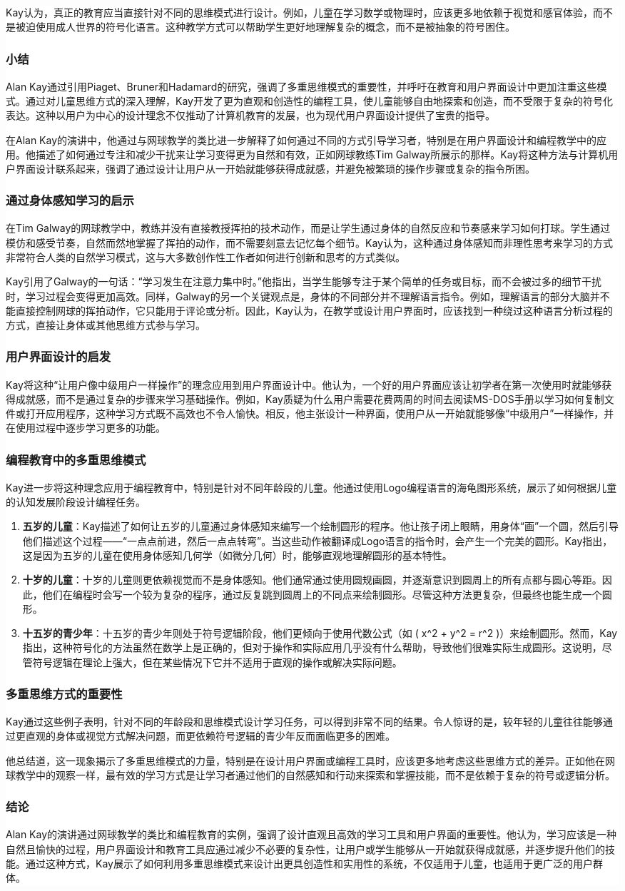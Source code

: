 Kay认为，真正的教育应当直接针对不同的思维模式进行设计。例如，儿童在学习数学或物理时，应该更多地依赖于视觉和感官体验，而不是被迫使用成人世界的符号化语言。这种教学方式可以帮助学生更好地理解复杂的概念，而不是被抽象的符号困住。

### 小结

Alan Kay通过引用Piaget、Bruner和Hadamard的研究，强调了多重思维模式的重要性，并呼吁在教育和用户界面设计中更加注重这些模式。通过对儿童思维方式的深入理解，Kay开发了更为直观和创造性的编程工具，使儿童能够自由地探索和创造，而不受限于复杂的符号化表达。这种以用户为中心的设计理念不仅推动了计算机教育的发展，也为现代用户界面设计提供了宝贵的指导。





在Alan Kay的演讲中，他通过与网球教学的类比进一步解释了如何通过不同的方式引导学习者，特别是在用户界面设计和编程教学中的应用。他描述了如何通过专注和减少干扰来让学习变得更为自然和有效，正如网球教练Tim Galway所展示的那样。Kay将这种方法与计算机用户界面设计联系起来，强调了通过设计让用户从一开始就能够获得成就感，并避免被繁琐的操作步骤或复杂的指令所困。

### 通过身体感知学习的启示

在Tim Galway的网球教学中，教练并没有直接教授挥拍的技术动作，而是让学生通过身体的自然反应和节奏感来学习如何打球。学生通过模仿和感受节奏，自然而然地掌握了挥拍的动作，而不需要刻意去记忆每个细节。Kay认为，这种通过身体感知而非理性思考来学习的方式非常符合人类的自然学习模式，这与大多数创作性工作者如何进行创新和思考的方式类似。

Kay引用了Galway的一句话：“学习发生在注意力集中时。”他指出，当学生能够专注于某个简单的任务或目标，而不会被过多的细节干扰时，学习过程会变得更加高效。同样，Galway的另一个关键观点是，身体的不同部分并不理解语言指令。例如，理解语言的部分大脑并不能直接控制网球的挥拍动作，它只能用于评论或分析。因此，Kay认为，在教学或设计用户界面时，应该找到一种绕过这种语言分析过程的方式，直接让身体或其他思维方式参与学习。

### 用户界面设计的启发

Kay将这种“让用户像中级用户一样操作”的理念应用到用户界面设计中。他认为，一个好的用户界面应该让初学者在第一次使用时就能够获得成就感，而不是通过复杂的步骤来学习基础操作。例如，Kay质疑为什么用户需要花费两周的时间去阅读MS-DOS手册以学习如何复制文件或打开应用程序，这种学习方式既不高效也不令人愉快。相反，他主张设计一种界面，使用户从一开始就能够像“中级用户”一样操作，并在使用过程中逐步学习更多的功能。

### 编程教育中的多重思维模式

Kay进一步将这种理念应用于编程教育中，特别是针对不同年龄段的儿童。他通过使用Logo编程语言的海龟图形系统，展示了如何根据儿童的认知发展阶段设计编程任务。

1. **五岁的儿童**：Kay描述了如何让五岁的儿童通过身体感知来编写一个绘制圆形的程序。他让孩子闭上眼睛，用身体“画”一个圆，然后引导他们描述这个过程——“一点点前进，然后一点点转弯”。当这些动作被翻译成Logo语言的指令时，会产生一个完美的圆形。Kay指出，这是因为五岁的儿童在使用身体感知几何学（如微分几何）时，能够直观地理解圆形的基本特性。

2. **十岁的儿童**：十岁的儿童则更依赖视觉而不是身体感知。他们通常通过使用圆规画圆，并逐渐意识到圆周上的所有点都与圆心等距。因此，他们在编程时会写一个较为复杂的程序，通过反复跳到圆周上的不同点来绘制圆形。尽管这种方法更复杂，但最终也能生成一个圆形。

3. **十五岁的青少年**：十五岁的青少年则处于符号逻辑阶段，他们更倾向于使用代数公式（如 \( x^2 + y^2 = r^2 \)）来绘制圆形。然而，Kay指出，这种符号化的方法虽然在数学上是正确的，但对于操作和实际应用几乎没有什么帮助，导致他们很难实际生成圆形。这说明，尽管符号逻辑在理论上强大，但在某些情况下它并不适用于直观的操作或解决实际问题。

### 多重思维方式的重要性

Kay通过这些例子表明，针对不同的年龄段和思维模式设计学习任务，可以得到非常不同的结果。令人惊讶的是，较年轻的儿童往往能够通过更直观的身体或视觉方式解决问题，而更依赖符号逻辑的青少年反而面临更多的困难。

他总结道，这一现象揭示了多重思维模式的力量，特别是在设计用户界面或编程工具时，应该更多地考虑这些思维方式的差异。正如他在网球教学中的观察一样，最有效的学习方式是让学习者通过他们的自然感知和行动来探索和掌握技能，而不是依赖于复杂的符号或逻辑分析。

### 结论

Alan Kay的演讲通过网球教学的类比和编程教育的实例，强调了设计直观且高效的学习工具和用户界面的重要性。他认为，学习应该是一种自然且愉快的过程，用户界面设计和教育工具应通过减少不必要的复杂性，让用户或学生能够从一开始就获得成就感，并逐步提升他们的技能。通过这种方式，Kay展示了如何利用多重思维模式来设计出更具创造性和实用性的系统，不仅适用于儿童，也适用于更广泛的用户群体。


